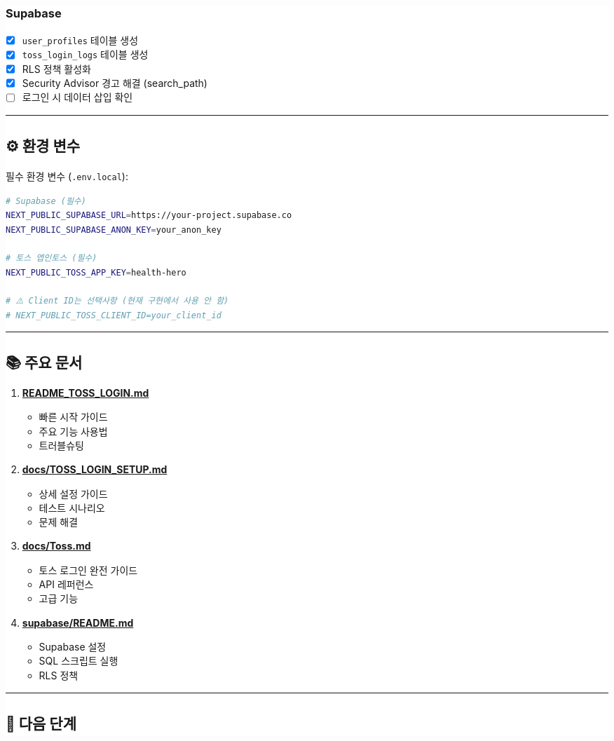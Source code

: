 ### Supabase
- [x] `user_profiles` 테이블 생성
- [x] `toss_login_logs` 테이블 생성
- [x] RLS 정책 활성화
- [x] Security Advisor 경고 해결 (search_path)
- [ ] 로그인 시 데이터 삽입 확인

---

## ⚙️ 환경 변수

필수 환경 변수 (`.env.local`):

```bash
# Supabase (필수)
NEXT_PUBLIC_SUPABASE_URL=https://your-project.supabase.co
NEXT_PUBLIC_SUPABASE_ANON_KEY=your_anon_key

# 토스 앱인토스 (필수)
NEXT_PUBLIC_TOSS_APP_KEY=health-hero

# ⚠️ Client ID는 선택사항 (현재 구현에서 사용 안 함)
# NEXT_PUBLIC_TOSS_CLIENT_ID=your_client_id
```

---

## 📚 주요 문서

1. **[README_TOSS_LOGIN.md](./README_TOSS_LOGIN.md)**
   - 빠른 시작 가이드
   - 주요 기능 사용법
   - 트러블슈팅

2. **[docs/TOSS_LOGIN_SETUP.md](./docs/TOSS_LOGIN_SETUP.md)**
   - 상세 설정 가이드
   - 테스트 시나리오
   - 문제 해결

3. **[docs/Toss.md](./docs/Toss.md)**
   - 토스 로그인 완전 가이드
   - API 레퍼런스
   - 고급 기능

4. **[supabase/README.md](./supabase/README.md)**
   - Supabase 설정
   - SQL 스크립트 실행
   - RLS 정책

---

## 🚀 다음 단계

